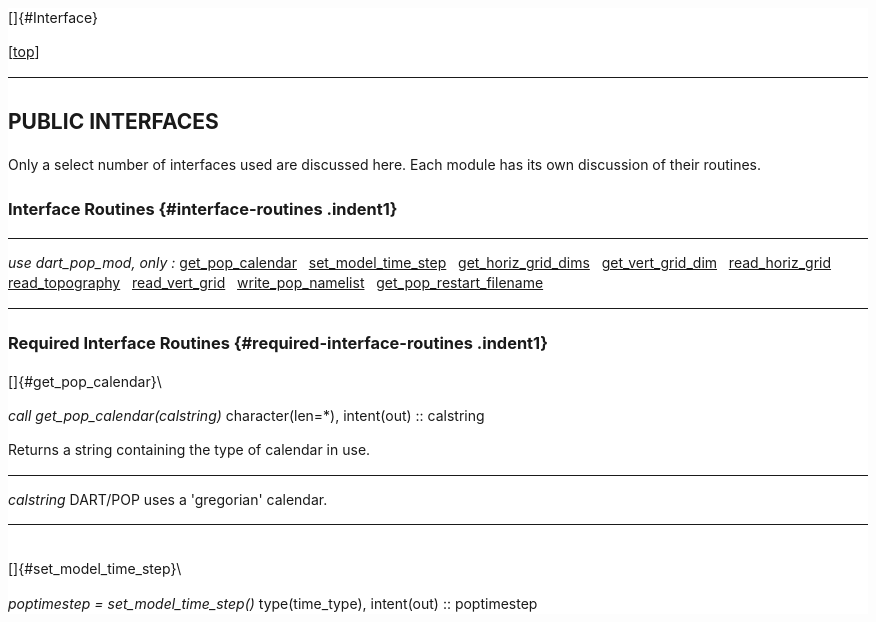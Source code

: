 []{#Interface}

<div class="top">

\[[top](#)\]

</div>

------------------------------------------------------------------------

PUBLIC INTERFACES
-----------------

Only a select number of interfaces used are discussed here. Each module
has its own discussion of their routines.

### Interface Routines {#interface-routines .indent1}

  ------------------------------ ----------------------------------------------------------
  *use dart\_pop\_mod, only :*   [get\_pop\_calendar](#get_pop_calendar)
                                 [set\_model\_time\_step](#set_model_time_step)
                                 [get\_horiz\_grid\_dims](#get_horiz_grid_dims)
                                 [get\_vert\_grid\_dim](#get_vert_grid_dim)
                                 [read\_horiz\_grid](#read_horiz_grid)
                                 [read\_topography](#read_topography)
                                 [read\_vert\_grid](#read_vert_grid)
                                 [write\_pop\_namelist](#write_pop_namelist)
                                 [get\_pop\_restart\_filename](#get_pop_restart_filename)
  ------------------------------ ----------------------------------------------------------

### Required Interface Routines {#required-interface-routines .indent1}

[]{#get_pop_calendar}\

<div class="routine">

*call get\_pop\_calendar(calstring)*
    character(len=*), intent(out) :: calstring

</div>

<div class="indent1">

Returns a string containing the type of calendar in use.

  ------------- ---------------------------------------
  *calstring*   DART/POP uses a 'gregorian' calendar.
  ------------- ---------------------------------------

</div>

\
[]{#set_model_time_step}\

<div class="routine">

*poptimestep = set\_model\_time\_step()*
    type(time_type), intent(out) :: poptimestep
